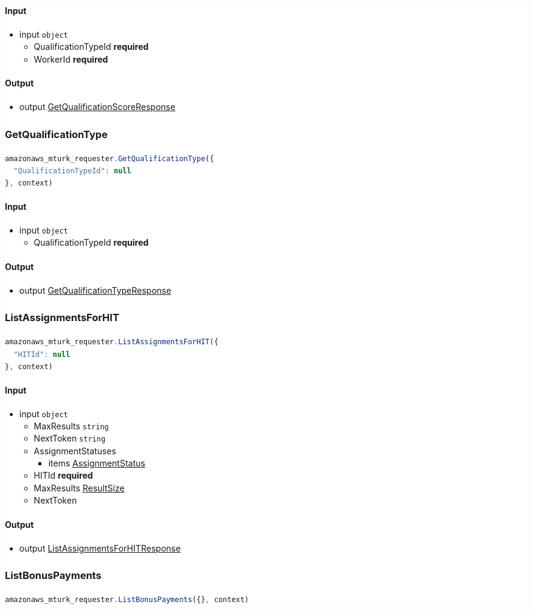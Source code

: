#### Input
* input `object`
  * QualificationTypeId **required**
  * WorkerId **required**

#### Output
* output [GetQualificationScoreResponse](#getqualificationscoreresponse)

### GetQualificationType



```js
amazonaws_mturk_requester.GetQualificationType({
  "QualificationTypeId": null
}, context)
```

#### Input
* input `object`
  * QualificationTypeId **required**

#### Output
* output [GetQualificationTypeResponse](#getqualificationtyperesponse)

### ListAssignmentsForHIT



```js
amazonaws_mturk_requester.ListAssignmentsForHIT({
  "HITId": null
}, context)
```

#### Input
* input `object`
  * MaxResults `string`
  * NextToken `string`
  * AssignmentStatuses
    * items [AssignmentStatus](#assignmentstatus)
  * HITId **required**
  * MaxResults [ResultSize](#resultsize)
  * NextToken

#### Output
* output [ListAssignmentsForHITResponse](#listassignmentsforhitresponse)

### ListBonusPayments



```js
amazonaws_mturk_requester.ListBonusPayments({}, context)
```
